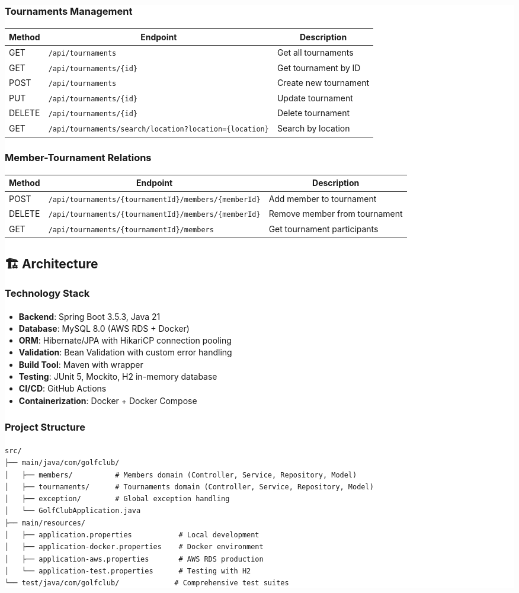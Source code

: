 ### **Tournaments Management**
| Method | Endpoint | Description |
|--------|----------|-------------|
| GET | `/api/tournaments` | Get all tournaments |
| GET | `/api/tournaments/{id}` | Get tournament by ID |
| POST | `/api/tournaments` | Create new tournament |
| PUT | `/api/tournaments/{id}` | Update tournament |
| DELETE | `/api/tournaments/{id}` | Delete tournament |
| GET | `/api/tournaments/search/location?location={location}` | Search by location |

### **Member-Tournament Relations**
| Method | Endpoint | Description |
|--------|----------|-------------|
| POST | `/api/tournaments/{tournamentId}/members/{memberId}` | Add member to tournament |
| DELETE | `/api/tournaments/{tournamentId}/members/{memberId}` | Remove member from tournament |
| GET | `/api/tournaments/{tournamentId}/members` | Get tournament participants |

## 🏗 **Architecture**

### **Technology Stack**
- **Backend**: Spring Boot 3.5.3, Java 21
- **Database**: MySQL 8.0 (AWS RDS + Docker)
- **ORM**: Hibernate/JPA with HikariCP connection pooling
- **Validation**: Bean Validation with custom error handling
- **Build Tool**: Maven with wrapper
- **Testing**: JUnit 5, Mockito, H2 in-memory database
- **CI/CD**: GitHub Actions
- **Containerization**: Docker + Docker Compose

### **Project Structure**
```
src/
├── main/java/com/golfclub/
│   ├── members/          # Members domain (Controller, Service, Repository, Model)
│   ├── tournaments/      # Tournaments domain (Controller, Service, Repository, Model)
│   ├── exception/        # Global exception handling
│   └── GolfClubApplication.java
├── main/resources/
│   ├── application.properties           # Local development
│   ├── application-docker.properties    # Docker environment  
│   ├── application-aws.properties       # AWS RDS production
│   └── application-test.properties      # Testing with H2
└── test/java/com/golfclub/             # Comprehensive test suites
```
